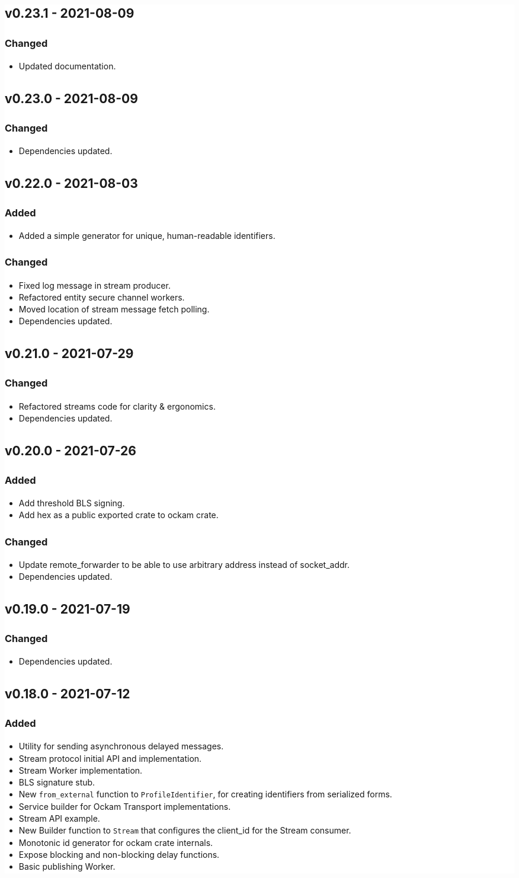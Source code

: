 ## v0.23.1 - 2021-08-09
### Changed
- Updated documentation.

## v0.23.0 - 2021-08-09
### Changed
- Dependencies updated.

## v0.22.0 - 2021-08-03
### Added
- Added a simple generator for unique, human-readable identifiers.
### Changed
- Fixed log message in stream producer.
- Refactored entity secure channel workers.
- Moved location of stream message fetch polling.
- Dependencies updated.

## v0.21.0 - 2021-07-29
### Changed
- Refactored streams code for clarity & ergonomics.
- Dependencies updated.

## v0.20.0 - 2021-07-26
### Added
- Add threshold BLS signing.
- Add hex as a public exported crate to ockam crate.
### Changed
- Update remote_forwarder to be able to use arbitrary address instead of socket_addr.
- Dependencies updated.

## v0.19.0 - 2021-07-19
### Changed
- Dependencies updated.

## v0.18.0 - 2021-07-12
### Added
- Utility for sending asynchronous delayed messages.
- Stream protocol initial API and implementation.
- Stream Worker implementation.
- BLS signature stub.
- New `from_external` function to `ProfileIdentifier`, for creating identifiers from serialized forms.
- Service builder for Ockam Transport implementations.
- Stream API example.
- New Builder function to `Stream` that configures the client_id for the Stream consumer.
- Monotonic id generator for ockam crate internals.
- Expose blocking and non-blocking delay functions.
- Basic publishing Worker.
